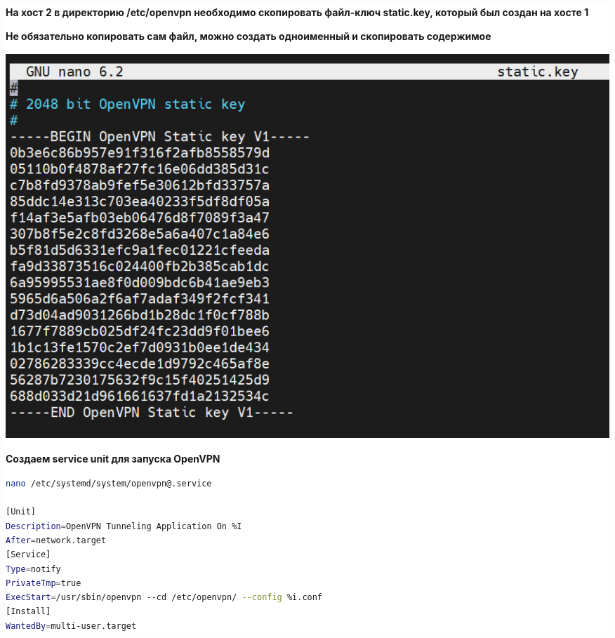
**На хост 2 в директорию /etc/openvpn необходимо скопировать файл-ключ static.key, который был создан на хосте 1**


**Не обязательно копировать сам файл, можно создать одноименный и скопировать содержимое**


![images2](./images/vpn_3.png)



**Создаем service unit для запуска OpenVPN**

```bash
nano /etc/systemd/system/openvpn@.service

[Unit] 
Description=OpenVPN Tunneling Application On %I 
After=network.target 
[Service] 
Type=notify 
PrivateTmp=true 
ExecStart=/usr/sbin/openvpn --cd /etc/openvpn/ --config %i.conf 
[Install] 
WantedBy=multi-user.target
```
